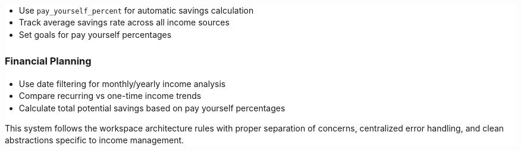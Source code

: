 - Use `pay_yourself_percent` for automatic savings calculation
- Track average savings rate across all income sources
- Set goals for pay yourself percentages

### Financial Planning

- Use date filtering for monthly/yearly income analysis
- Compare recurring vs one-time income trends
- Calculate total potential savings based on pay yourself percentages

This system follows the workspace architecture rules with proper separation of concerns, centralized error handling, and clean abstractions specific to income management.
